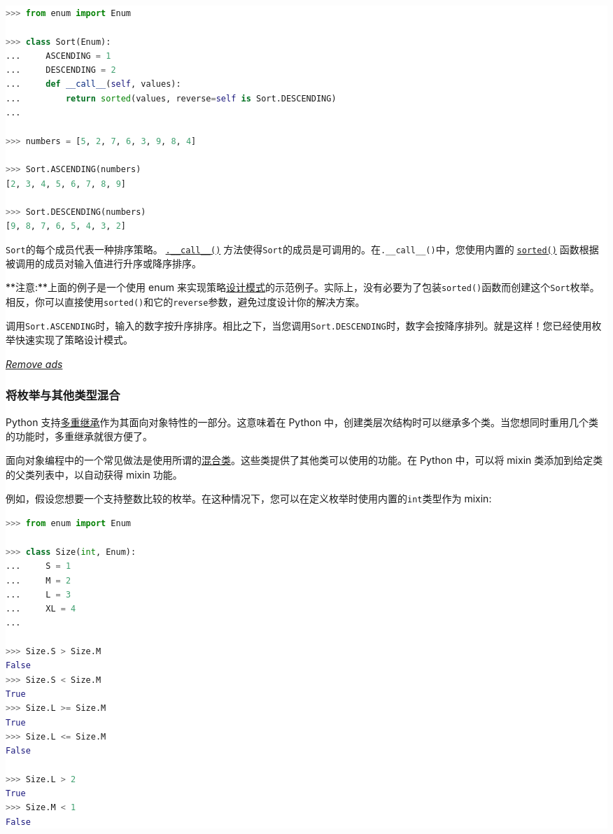 >>>

```py
>>> from enum import Enum

>>> class Sort(Enum):
...     ASCENDING = 1
...     DESCENDING = 2
...     def __call__(self, values):
...         return sorted(values, reverse=self is Sort.DESCENDING)
...

>>> numbers = [5, 2, 7, 6, 3, 9, 8, 4]

>>> Sort.ASCENDING(numbers)
[2, 3, 4, 5, 6, 7, 8, 9]

>>> Sort.DESCENDING(numbers)
[9, 8, 7, 6, 5, 4, 3, 2]
```

`Sort`的每个成员代表一种排序策略。 [`.__call__()`](https://docs.python.org/3/reference/datamodel.html#object.__call__) 方法使得`Sort`的成员是可调用的。在`.__call__()`中，您使用内置的 [`sorted()`](https://realpython.com/python-sort/) 函数根据被调用的成员对输入值进行升序或降序排序。

**注意:**上面的例子是一个使用 enum 来实现策略[设计模式](https://en.wikipedia.org/wiki/Software_design_pattern)的示范例子。实际上，没有必要为了包装`sorted()`函数而创建这个`Sort`枚举。相反，你可以直接使用`sorted()`和它的`reverse`参数，避免过度设计你的解决方案。

调用`Sort.ASCENDING`时，输入的数字按升序排序。相比之下，当您调用`Sort.DESCENDING`时，数字会按降序排列。就是这样！您已经使用枚举快速实现了策略设计模式。

[*Remove ads*](/account/join/)

### 将枚举与其他类型混合

Python 支持[多重继承](https://realpython.com/inheritance-composition-python/#inheriting-multiple-classes)作为其面向对象特性的一部分。这意味着在 Python 中，创建类层次结构时可以继承多个类。当您想同时重用几个类的功能时，多重继承就很方便了。

面向对象编程中的一个常见做法是使用所谓的[混合类](https://en.wikipedia.org/wiki/Mixin)。这些类提供了其他类可以使用的功能。在 Python 中，可以将 mixin 类添加到给定类的父类列表中，以自动获得 mixin 功能。

例如，假设您想要一个支持整数比较的枚举。在这种情况下，您可以在定义枚举时使用内置的`int`类型作为 mixin:

>>>

```py
>>> from enum import Enum

>>> class Size(int, Enum):
...     S = 1
...     M = 2
...     L = 3
...     XL = 4
...

>>> Size.S > Size.M
False
>>> Size.S < Size.M
True
>>> Size.L >= Size.M
True
>>> Size.L <= Size.M
False

>>> Size.L > 2
True
>>> Size.M < 1
False
```

